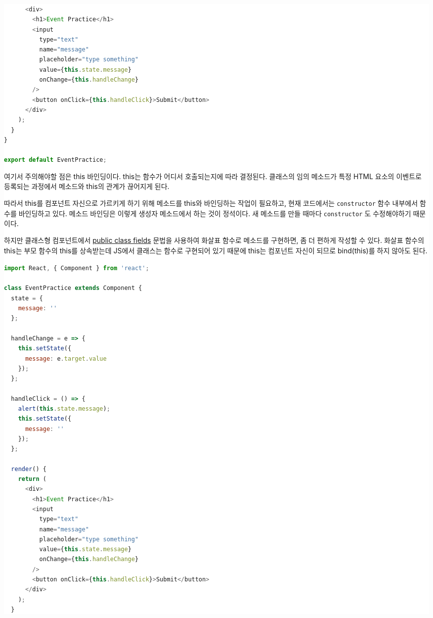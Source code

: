 ```javascript
      <div>
        <h1>Event Practice</h1>
        <input
          type="text"
          name="message"
          placeholder="type something"
          value={this.state.message}
          onChange={this.handleChange}
        />
        <button onClick={this.handleClick}>Submit</button>
      </div>
    );
  }
}

export default EventPractice;
```



여기서 주의해야할 점은 this 바인딩이다. this는 함수가 어디서 호출되는지에 따라 결정된다. 클래스의 임의 메소드가 특정 HTML 요소의 이벤트로 등록되는 과정에서 메소드와 this의 관계가 끊어지게 된다.

따라서 this를 컴포넌트 자신으로 가르키게 하기 위해 메소드를 this와 바인딩하는 작업이 필요하고, 현재 코드에서는 `constructor` 함수 내부에서 함수를 바인딩하고 있다. 메소드 바인딩은 이렇게 생성자 메소드에서 하는 것이 정석이다. 새 메소드를 만들 때마다 `constructor` 도 수정해야하기 때문이다. 

하지만 클래스형 컴포넌트에서 [public class fields](https://babeljs.io/docs/en/babel-plugin-proposal-class-properties) 문법을 사용하여 화살표 함수로 메소드를 구현하면, 좀 더 편하게 작성할 수 있다. 화살표 함수의 this는 부모 함수의 this를 상속받는데 JS에서 클래스는 함수로 구현되어 있기 때문에 this는 컴포넌트 자신이 되므로 bind(this)를 하지 않아도 된다.

```javascript
import React, { Component } from 'react';

class EventPractice extends Component {
  state = {
    message: ''
  };

  handleChange = e => {
    this.setState({
      message: e.target.value
    });
  };

  handleClick = () => {
    alert(this.state.message);
    this.setState({
      message: ''
    });
  };

  render() {
    return (
      <div>
        <h1>Event Practice</h1>
        <input
          type="text"
          name="message"
          placeholder="type something"
          value={this.state.message}
          onChange={this.handleChange}
        />
        <button onClick={this.handleClick}>Submit</button>
      </div>
    );
  }
```
